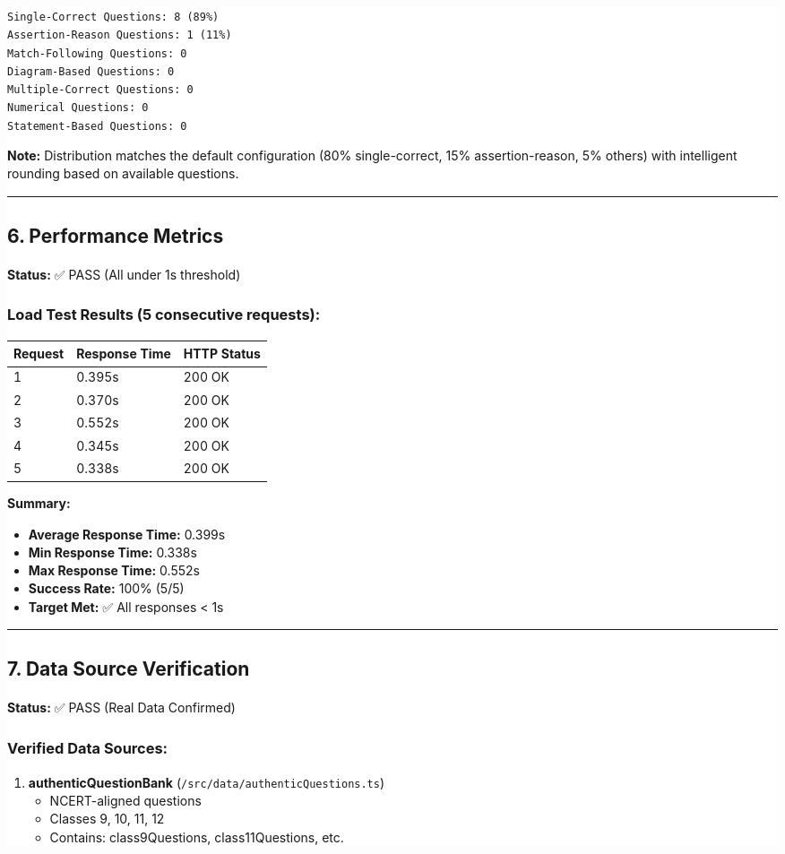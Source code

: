```
Single-Correct Questions: 8 (89%)
Assertion-Reason Questions: 1 (11%)
Match-Following Questions: 0
Diagram-Based Questions: 0
Multiple-Correct Questions: 0
Numerical Questions: 0
Statement-Based Questions: 0
```

**Note:** Distribution matches the default configuration (80% single-correct, 15% assertion-reason, 5% others) with intelligent rounding based on available questions.

---

## 6. Performance Metrics

**Status:** ✅ PASS (All under 1s threshold)

### Load Test Results (5 consecutive requests):

| Request | Response Time | HTTP Status |
| ------- | ------------- | ----------- |
| 1       | 0.395s        | 200 OK      |
| 2       | 0.370s        | 200 OK      |
| 3       | 0.552s        | 200 OK      |
| 4       | 0.345s        | 200 OK      |
| 5       | 0.338s        | 200 OK      |

**Summary:**

- **Average Response Time:** 0.399s
- **Min Response Time:** 0.338s
- **Max Response Time:** 0.552s
- **Success Rate:** 100% (5/5)
- **Target Met:** ✅ All responses < 1s

---

## 7. Data Source Verification

**Status:** ✅ PASS (Real Data Confirmed)

### Verified Data Sources:

1. **authenticQuestionBank** (`/src/data/authenticQuestions.ts`)
   - NCERT-aligned questions
   - Classes 9, 10, 11, 12
   - Contains: class9Questions, class11Questions, etc.
